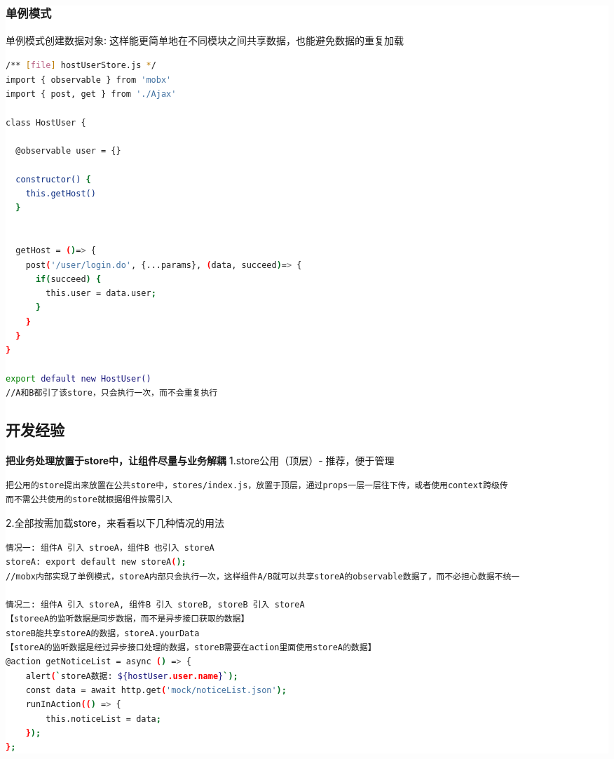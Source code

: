 ### 单例模式
单例模式创建数据对象: 这样能更简单地在不同模块之间共享数据，也能避免数据的重复加载
```bash
/** [file] hostUserStore.js */
import { observable } from 'mobx'
import { post, get } from './Ajax'

class HostUser {

  @observable user = {}

  constructor() {
    this.getHost()
  }


  getHost = ()=> {
    post('/user/login.do', {...params}, (data, succeed)=> {
      if(succeed) {
        this.user = data.user;
      }
    }
  }
}

export default new HostUser()
//A和B都引了该store，只会执行一次，而不会重复执行
```
## 开发经验
**把业务处理放置于store中，让组件尽量与业务解耦**
1.store公用（顶层）- 推荐，便于管理
```
把公用的store提出来放置在公共store中，stores/index.js，放置于顶层，通过props一层一层往下传，或者使用context跨级传
而不需公共使用的store就根据组件按需引入
```

2.全部按需加载store，来看看以下几种情况的用法
```bash
情况一: 组件A 引入 stroeA，组件B 也引入 storeA
storeA: export default new storeA();
//mobx内部实现了单例模式，storeA内部只会执行一次，这样组件A/B就可以共享storeA的observable数据了，而不必担心数据不统一

情况二: 组件A 引入 storeA, 组件B 引入 storeB, storeB 引入 storeA
【storeeA的监听数据是同步数据，而不是异步接口获取的数据】
storeB能共享storeA的数据，storeA.yourData
【storeA的监听数据是经过异步接口处理的数据，storeB需要在action里面使用storeA的数据】
@action getNoticeList = async () => {
    alert(`storeA数据: ${hostUser.user.name}`);
    const data = await http.get('mock/noticeList.json');
    runInAction(() => {
        this.noticeList = data;
    });
};
```